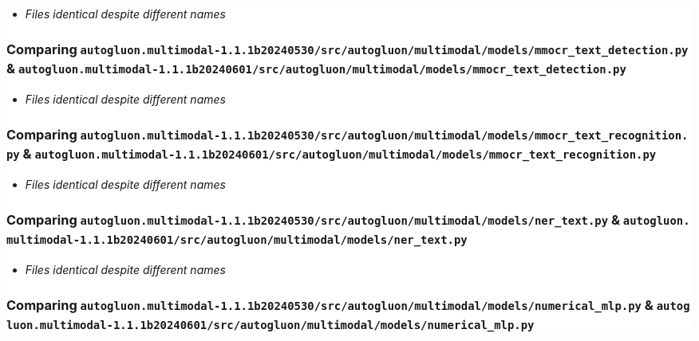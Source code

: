  * *Files identical despite different names*

### Comparing `autogluon.multimodal-1.1.1b20240530/src/autogluon/multimodal/models/mmocr_text_detection.py` & `autogluon.multimodal-1.1.1b20240601/src/autogluon/multimodal/models/mmocr_text_detection.py`

 * *Files identical despite different names*

### Comparing `autogluon.multimodal-1.1.1b20240530/src/autogluon/multimodal/models/mmocr_text_recognition.py` & `autogluon.multimodal-1.1.1b20240601/src/autogluon/multimodal/models/mmocr_text_recognition.py`

 * *Files identical despite different names*

### Comparing `autogluon.multimodal-1.1.1b20240530/src/autogluon/multimodal/models/ner_text.py` & `autogluon.multimodal-1.1.1b20240601/src/autogluon/multimodal/models/ner_text.py`

 * *Files identical despite different names*

### Comparing `autogluon.multimodal-1.1.1b20240530/src/autogluon/multimodal/models/numerical_mlp.py` & `autogluon.multimodal-1.1.1b20240601/src/autogluon/multimodal/models/numerical_mlp.py`

